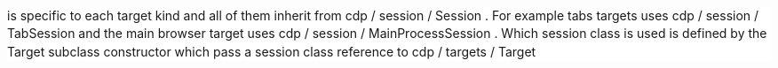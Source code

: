 is
specific
to
each
target
kind
and
all
of
them
inherit
from
cdp
/
session
/
Session
.
For
example
tabs
targets
uses
cdp
/
session
/
TabSession
and
the
main
browser
target
uses
cdp
/
session
/
MainProcessSession
.
Which
session
class
is
used
is
defined
by
the
Target
subclass
constructor
which
pass
a
session
class
reference
to
cdp
/
targets
/
Target